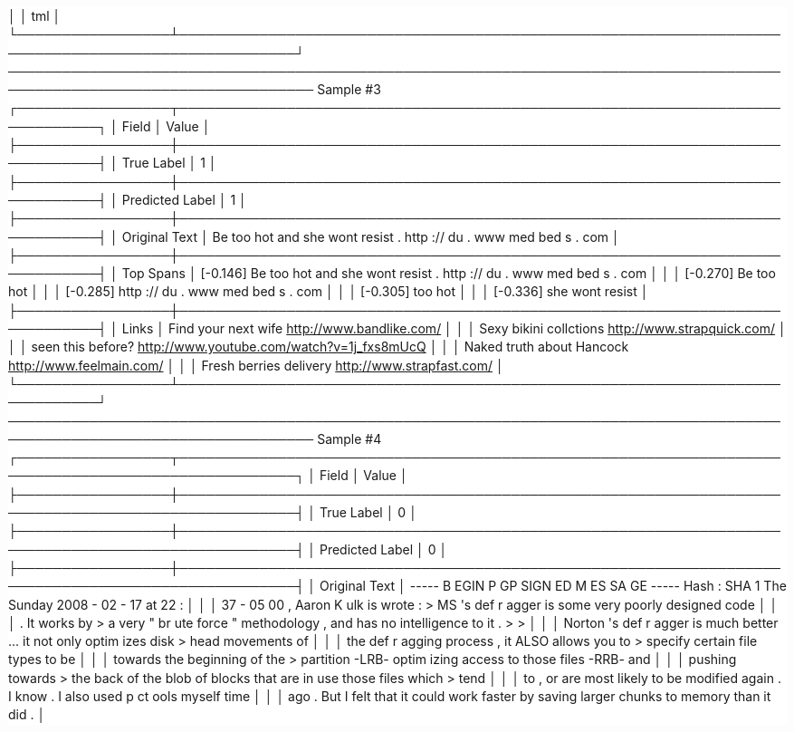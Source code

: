 │                 │ tml                                                                                               │
└─────────────────┴───────────────────────────────────────────────────────────────────────────────────────────────────┘
────────────────────────────────────────────────────────────────────────────────────────────────────────────────────────
                                            Sample #3                                            
┌─────────────────┬─────────────────────────────────────────────────────────────────────────────┐
│ Field           │ Value                                                                       │
├─────────────────┼─────────────────────────────────────────────────────────────────────────────┤
│ True Label      │ 1                                                                           │
├─────────────────┼─────────────────────────────────────────────────────────────────────────────┤
│ Predicted Label │ 1                                                                           │
├─────────────────┼─────────────────────────────────────────────────────────────────────────────┤
│ Original Text   │ Be too hot and she wont resist . http :// du . www med bed s . com          │
├─────────────────┼─────────────────────────────────────────────────────────────────────────────┤
│ Top Spans       │ [-0.146] Be too hot and she wont resist . http :// du . www med bed s . com │
│                 │ [-0.270] Be too hot                                                         │
│                 │ [-0.285] http :// du . www med bed s . com                                  │
│                 │ [-0.305] too hot                                                            │
│                 │ [-0.336] she wont resist                                                    │
├─────────────────┼─────────────────────────────────────────────────────────────────────────────┤
│ Links           │ Find your next wife http://www.bandlike.com/                                │
│                 │ Sexy bikini collctions http://www.strapquick.com/                           │
│                 │ seen this before? http://www.youtube.com/watch?v=1j_fxs8mUcQ                │
│                 │ Naked truth about Hancock http://www.feelmain.com/                          │
│                 │ Fresh berries delivery http://www.strapfast.com/                            │
└─────────────────┴─────────────────────────────────────────────────────────────────────────────┘
────────────────────────────────────────────────────────────────────────────────────────────────────────────────────────
                                                       Sample #4                                                       
┌─────────────────┬───────────────────────────────────────────────────────────────────────────────────────────────────┐
│ Field           │ Value                                                                                             │
├─────────────────┼───────────────────────────────────────────────────────────────────────────────────────────────────┤
│ True Label      │ 0                                                                                                 │
├─────────────────┼───────────────────────────────────────────────────────────────────────────────────────────────────┤
│ Predicted Label │ 0                                                                                                 │
├─────────────────┼───────────────────────────────────────────────────────────────────────────────────────────────────┤
│ Original Text   │ ----- B EGIN P GP SIGN ED M ES SA GE ----- Hash : SHA 1 The Sunday 2008 - 02 - 17 at 22 :         │
│                 │ 37 - 05 00 , Aaron K ulk is wrote : > MS 's def r agger is some very poorly designed code         │
│                 │ . It works by > a very " br ute force " methodology , and has no intelligence to it . > >         │
│                 │ Norton 's def r agger is much better ... it not only optim izes disk > head movements of          │
│                 │ the def r agging process , it ALSO allows you to > specify certain file types to be               │
│                 │ towards the beginning of the > partition -LRB- optim izing access to those files -RRB- and        │
│                 │ pushing towards > the back of the blob of blocks that are in use those files which > tend         │
│                 │ to , or are most likely to be modified again . I know . I also used p ct ools myself time         │
│                 │ ago . But I felt that it could work faster by saving larger chunks to memory than it did .        │